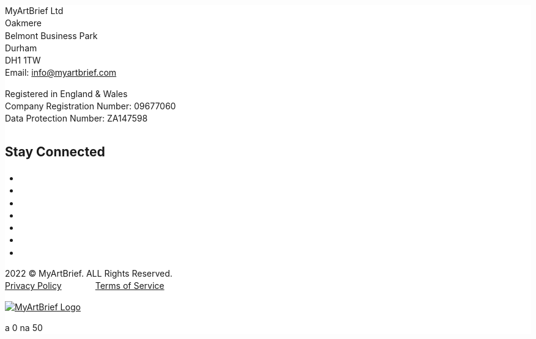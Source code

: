 MyArtBrief Ltd  
Oakmere  
Belmont Business Park  
Durham  
DH1 1TW  
Email: [info@myartbrief.com](mailto:info@myartbrief.com)

Registered in England & Wales  
Company Registration Number: 09677060  
Data Protection Number: ZA147598

Stay Connected
--------------

* [](https://twitter.com/myartbrief)
* [](https://www.facebook.com/myartbrief)
* [](https://www.instagram.com/originaluniqueart)
* [](https://uk.pinterest.com/myartbrief)
* [](https://www.youtube.com/channel/UCzu6FtfvH7yRXUhETiJz3GA)
* [](https://plus.google.com/101299079878490727118/about)
* [](https://www.linkedin.com/company/myartbrief)

2022 © MyArtBrief. ALL Rights Reserved.  
[Privacy Policy](https://www.myartbrief.com/privacy)              [Terms of Service](https://www.myartbrief.com/terms)

[![MyArtBrief Logo](/img/logo-new.png)](https://www.myartbrief.com/)

a 0 na 50